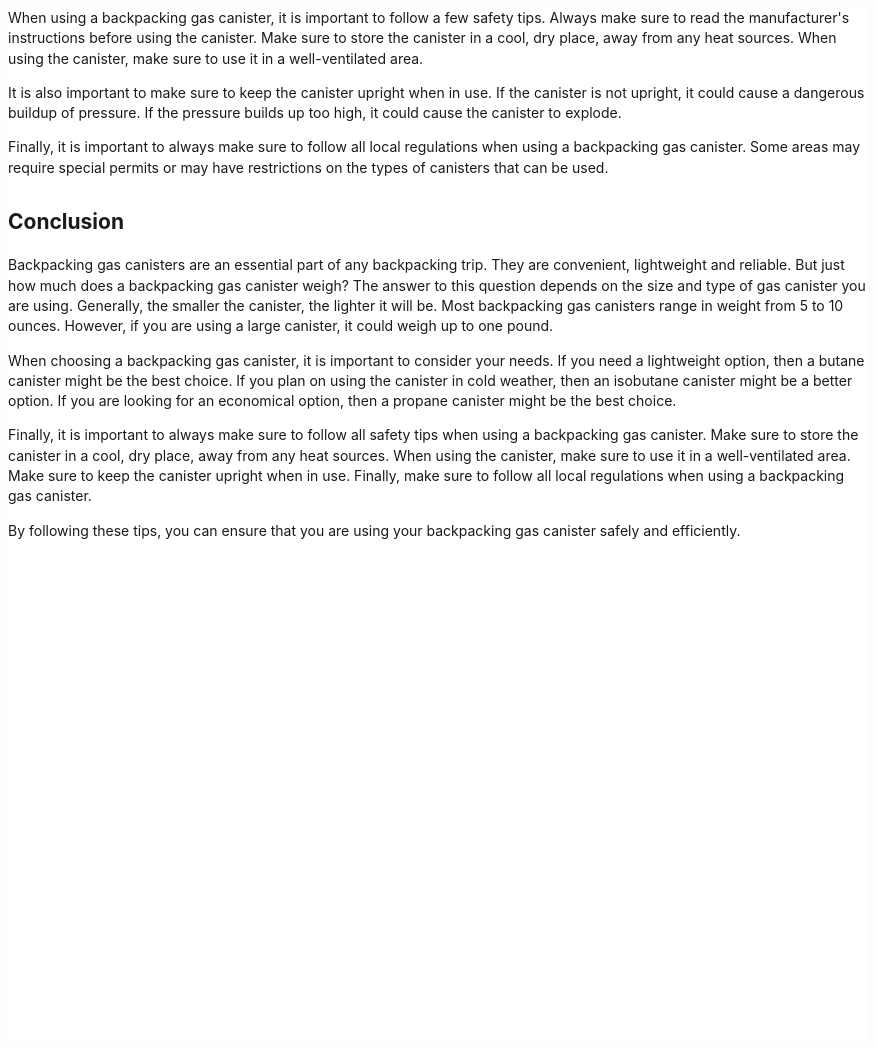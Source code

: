 When using a backpacking gas canister, it is important to follow a few safety tips. Always make sure to read the manufacturer's instructions before using the canister. Make sure to store the canister in a cool, dry place, away from any heat sources. When using the canister, make sure to use it in a well-ventilated area. 

It is also important to make sure to keep the canister upright when in use. If the canister is not upright, it could cause a dangerous buildup of pressure. If the pressure builds up too high, it could cause the canister to explode. 

Finally, it is important to always make sure to follow all local regulations when using a backpacking gas canister. Some areas may require special permits or may have restrictions on the types of canisters that can be used. 

<h2>Conclusion</h2>

Backpacking gas canisters are an essential part of any backpacking trip. They are convenient, lightweight and reliable. But just how much does a backpacking gas canister weigh? The answer to this question depends on the size and type of gas canister you are using. Generally, the smaller the canister, the lighter it will be. Most backpacking gas canisters range in weight from 5 to 10 ounces. However, if you are using a large canister, it could weigh up to one pound. 

When choosing a backpacking gas canister, it is important to consider your needs. If you need a lightweight option, then a butane canister might be the best choice. If you plan on using the canister in cold weather, then an isobutane canister might be a better option. If you are looking for an economical option, then a propane canister might be the best choice. 

Finally, it is important to always make sure to follow all safety tips when using a backpacking gas canister. Make sure to store the canister in a cool, dry place, away from any heat sources. When using the canister, make sure to use it in a well-ventilated area. Make sure to keep the canister upright when in use. Finally, make sure to follow all local regulations when using a backpacking gas canister. 

By following these tips, you can ensure that you are using your backpacking gas canister safely and efficiently.

<div style="position: relative; padding-bottom: 56.25%; overflow: hidden"><iframe src="https://www.youtube.com/embed/M3pj2gSFXb4" frameborder="0" allow="accelerometer; autoplay; clipboard-write; encrypted-media; gyroscope; picture-in-picture; web-share" allowfullscreen style="position: absolute; top: 0; left: 0; width: 100%; height: 100%;"></iframe>
</div>
